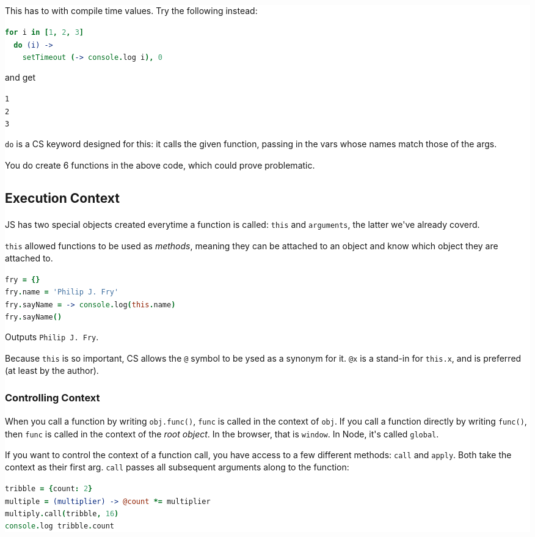 This has to with compile time values. Try the following instead:

```coffee
for i in [1, 2, 3]
  do (i) ->
    setTimeout (-> console.log i), 0
```

and get

```sh
1
2
3
```

`do` is a CS keyword designed for this: it calls the given function, passing in
the vars whose names match those of the args.

You do create 6 functions in the above code, which could prove problematic.

## Execution Context

JS has two special objects created everytime a function is called: `this` and
`arguments`, the latter we've already coverd.

`this` allowed functions to be used as *methods*, meaning they can be attached
to an object and know which object they are attached to.

```coffee
fry = {}
fry.name = 'Philip J. Fry'
fry.sayName = -> console.log(this.name)
fry.sayName()
```

Outputs `Philip J. Fry`.

Because `this` is so important, CS allows the `@` symbol to be ysed as a synonym
for it. `@x` is a stand-in for `this.x`, and is preferred (at least by the
  author).

### Controlling Context

When you call a function by writing `obj.func()`, `func` is called in the context
of `obj`. If you call a function directly by writing `func()`, then `func` is
called in the context of the *root object*. In the browser, that is `window`. In
Node, it's called `global`.

If you want to control the context of a function call, you have access to a few
different methods: `call` and `apply`. Both take the context as their first arg.
`call` passes all subsequent arguments along to the function:

```coffee
tribble = {count: 2}
multiple = (multiplier) -> @count *= multiplier
multiply.call(tribble, 16)
console.log tribble.count
```
